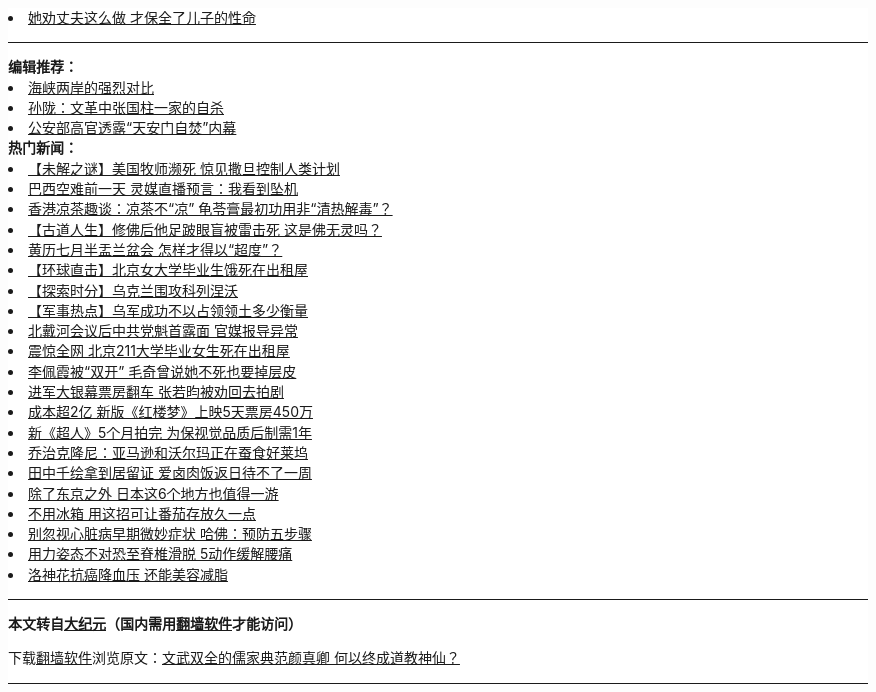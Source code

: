 <li><a href="https://github.com/1992513/djy/blob/master/gb/24/1/9/n14154365.md#1">她劝丈夫这么做 才保全了儿子的性命</a></li>
<hr>
<strong>编辑推荐：</strong>
<li><a href="https://github.com/1992513/djy/blob/master/gb/8/12/18/n2367165.md?dfh#1" target="_blank">海峡两岸的强烈对比</a></li><li><a href="https://github.com/1992513/djy/blob/master/gb/18/4/18/n10313172.md#1" target="_blank">孙陇：文革中张国柱一家的自杀</a></li><li><a href="https://github.com/1992513/djy/blob/master/gb/13/5/31/n3883877.md#1" target="_blank">公安部高官透露“天安门自焚”内幕</a></li>
<strong>热门新闻：</strong>
<li><a href="https://github.com/1992513/djy/blob/master/gb/24/8/16/n14312505.md#1">【未解之谜】美国牧师濒死 惊见撒旦控制人类计划</a></li>
<li><a href="https://github.com/1992513/djy/blob/master/gb/24/8/15/n14311467.md#1">巴西空难前一天 灵媒直播预言：我看到坠机</a></li>
<li><a href="https://github.com/1992513/djy/blob/master/gb/24/8/9/n14308151.md#1">香港凉茶趣谈：凉茶不“凉” 龟苓膏最初功用非“清热解毒”？</a></li>
<li><a href="https://github.com/1992513/djy/blob/master/gb/24/8/1/n14302523.md#1">【古道人生】修佛后他足跛眼盲被雷击死 这是佛无灵吗？</a></li>
<li><a href="https://github.com/1992513/djy/blob/master/gb/24/8/13/n14310266.md#1">黄历七月半盂兰盆会 怎样才得以“超度”？</a></li>
<li><a href="https://github.com/1992513/djy/blob/master/gb/24/8/20/n14314596.md#1">【环球直击】北京女大学毕业生饿死在出租屋</a></li>
<li><a href="https://github.com/1992513/djy/blob/master/gb/24/8/19/n14313887.md#1">【探索时分】乌克兰围攻科列涅沃</a></li>
<li><a href="https://github.com/1992513/djy/blob/master/gb/24/8/20/n14314165.md#1">【军事热点】乌军成功不以占领领土多少衡量</a></li>
<li><a href="https://github.com/1992513/djy/blob/master/gb/24/8/19/n14313544.md#1">北戴河会议后中共党魁首露面 官媒报导异常</a></li>
<li><a href="https://github.com/1992513/djy/blob/master/gb/24/8/18/n14313413.md#1">震惊全网 北京211大学毕业女生死在出租屋</a></li>
<li><a href="https://github.com/1992513/djy/blob/master/gb/24/8/18/n14313394.md#1">李佩霞被“双开” 毛奇曾说她不死也要掉层皮</a></li>
<li><a href="https://github.com/1992513/djy/blob/master/gb/24/8/19/n14313950.md#1">进军大银幕票房翻车 张若昀被劝回去拍剧</a></li>
<li><a href="https://github.com/1992513/djy/blob/master/gb/24/8/20/n14314684.md#1">成本超2亿 新版《红楼梦》上映5天票房450万</a></li>
<li><a href="https://github.com/1992513/djy/blob/master/gb/24/8/20/n14314301.md#1">新《超人》5个月拍完 为保视觉品质后制需1年</a></li>
<li><a href="https://github.com/1992513/djy/blob/master/gb/24/8/18/n14313177.md#1">乔治克隆尼：亚马逊和沃尔玛正在蚕食好莱坞</a></li>
<li><a href="https://github.com/1992513/djy/blob/master/gb/24/8/19/n14313732.md#1">田中千绘拿到居留证 爱卤肉饭返日待不了一周</a></li>
<li><a href="https://github.com/1992513/djy/blob/master/gb/24/8/19/n14313638.md#1">除了东京之外 日本这6个地方也值得一游</a></li>
<li><a href="https://github.com/1992513/djy/blob/master/gb/24/8/20/n14314281.md#1">不用冰箱 用这招可让番茄存放久一点</a></li>
<li><a href="https://github.com/1992513/djy/blob/master/gb/24/8/18/n14313114.md#1">别忽视心脏病早期微妙症状 哈佛：预防五步骤</a></li>
<li><a href="https://github.com/1992513/djy/blob/master/gb/24/8/17/n14312671.md#1">用力姿态不对恐至脊椎滑脱 5动作缓解腰痛</a></li>
<li><a href="https://github.com/1992513/djy/blob/master/gb/24/8/17/n14312682.md#1">洛神花抗癌降血压 还能美容减脂</a></li>
<hr>
<strong>本文转自<a href="https://www.epochtimes.com">大纪元</a>（国内需用<a href="https://github.com/1992513/www/blob/master/README.md#8">翻墙软件</a>才能访问）</strong><p>下载<a href="https://github.com/1992513/www/blob/master/README.md#8">翻墙软件</a>浏览原文：<a href="https://www.epochtimes.com/gb/24/4/9/n14221764.htm">文武双全的儒家典范颜真卿 何以终成道教神仙？</a></p><hr>